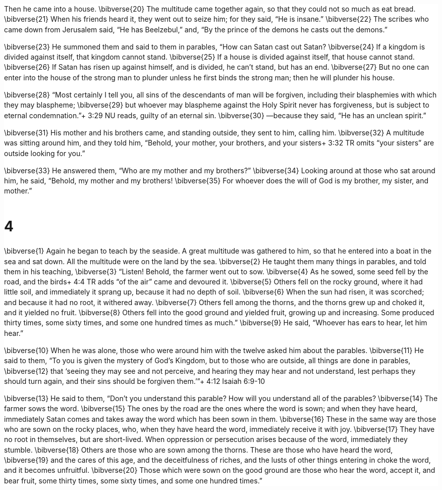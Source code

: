 Then he came into a house. \bibverse{20} The multitude came together again, so that they could not so much as eat bread. \bibverse{21} When his friends heard it, they went out to seize him; for they said, “He is insane.” \bibverse{22} The scribes who came down from Jerusalem said, “He has Beelzebul,” and, “By the prince of the demons he casts out the demons.” 

\bibverse{23} He summoned them and said to them in parables, “How can Satan cast out Satan? \bibverse{24} If a kingdom is divided against itself, that kingdom cannot stand. \bibverse{25} If a house is divided against itself, that house cannot stand. \bibverse{26} If Satan has risen up against himself, and is divided, he can’t stand, but has an end. \bibverse{27} But no one can enter into the house of the strong man to plunder unless he first binds the strong man; then he will plunder his house. 

\bibverse{28} “Most certainly I tell you, all sins of the descendants of man will be forgiven, including their blasphemies with which they may blaspheme; \bibverse{29} but whoever may blaspheme against the Holy Spirit never has forgiveness, but is subject to eternal condemnation.”+ 3:29 NU reads, guilty of an eternal sin. \bibverse{30} —because they said, “He has an unclean spirit.” 

\bibverse{31} His mother and his brothers came, and standing outside, they sent to him, calling him. \bibverse{32} A multitude was sitting around him, and they told him, “Behold, your mother, your brothers, and your sisters+ 3:32 TR omits “your sisters” are outside looking for you.” 

\bibverse{33} He answered them, “Who are my mother and my brothers?” \bibverse{34} Looking around at those who sat around him, he said, “Behold, my mother and my brothers! \bibverse{35} For whoever does the will of God is my brother, my sister, and mother.” 

# 4 
\bibverse{1} Again he began to teach by the seaside. A great multitude was gathered to him, so that he entered into a boat in the sea and sat down. All the multitude were on the land by the sea. \bibverse{2} He taught them many things in parables, and told them in his teaching, \bibverse{3} “Listen! Behold, the farmer went out to sow. \bibverse{4} As he sowed, some seed fell by the road, and the birds+ 4:4 TR adds “of the air” came and devoured it. \bibverse{5} Others fell on the rocky ground, where it had little soil, and immediately it sprang up, because it had no depth of soil. \bibverse{6} When the sun had risen, it was scorched; and because it had no root, it withered away. \bibverse{7} Others fell among the thorns, and the thorns grew up and choked it, and it yielded no fruit. \bibverse{8} Others fell into the good ground and yielded fruit, growing up and increasing. Some produced thirty times, some sixty times, and some one hundred times as much.” \bibverse{9} He said, “Whoever has ears to hear, let him hear.” 

\bibverse{10} When he was alone, those who were around him with the twelve asked him about the parables. \bibverse{11} He said to them, “To you is given the mystery of God’s Kingdom, but to those who are outside, all things are done in parables, \bibverse{12} that ‘seeing they may see and not perceive, and hearing they may hear and not understand, lest perhaps they should turn again, and their sins should be forgiven them.’”+ 4:12 Isaiah 6:9-10 

\bibverse{13} He said to them, “Don’t you understand this parable? How will you understand all of the parables? \bibverse{14} The farmer sows the word. \bibverse{15} The ones by the road are the ones where the word is sown; and when they have heard, immediately Satan comes and takes away the word which has been sown in them. \bibverse{16} These in the same way are those who are sown on the rocky places, who, when they have heard the word, immediately receive it with joy. \bibverse{17} They have no root in themselves, but are short-lived. When oppression or persecution arises because of the word, immediately they stumble. \bibverse{18} Others are those who are sown among the thorns. These are those who have heard the word, \bibverse{19} and the cares of this age, and the deceitfulness of riches, and the lusts of other things entering in choke the word, and it becomes unfruitful. \bibverse{20} Those which were sown on the good ground are those who hear the word, accept it, and bear fruit, some thirty times, some sixty times, and some one hundred times.” 
